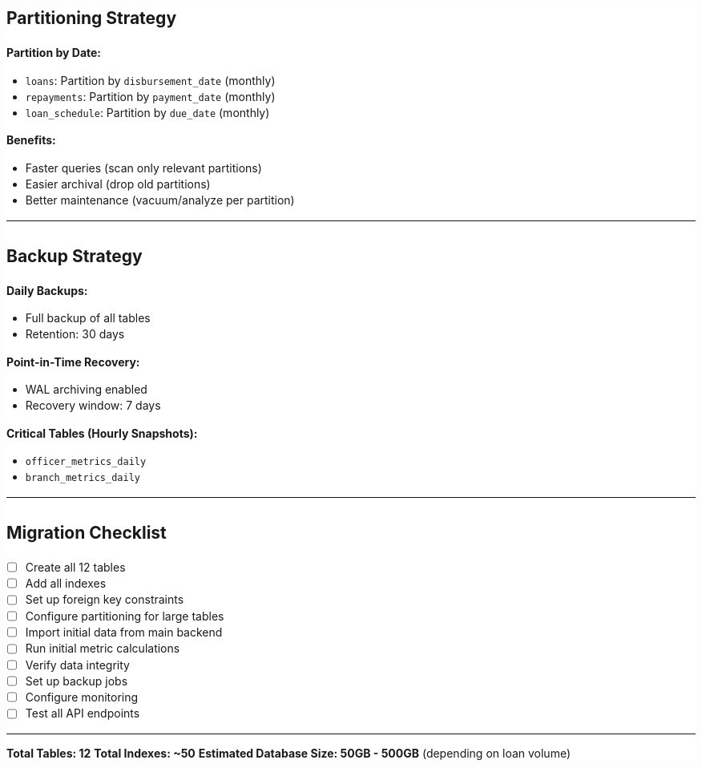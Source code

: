 
## Partitioning Strategy

**Partition by Date:**
- `loans`: Partition by `disbursement_date` (monthly)
- `repayments`: Partition by `payment_date` (monthly)
- `loan_schedule`: Partition by `due_date` (monthly)

**Benefits:**
- Faster queries (scan only relevant partitions)
- Easier archival (drop old partitions)
- Better maintenance (vacuum/analyze per partition)

---

## Backup Strategy

**Daily Backups:**
- Full backup of all tables
- Retention: 30 days

**Point-in-Time Recovery:**
- WAL archiving enabled
- Recovery window: 7 days

**Critical Tables (Hourly Snapshots):**
- `officer_metrics_daily`
- `branch_metrics_daily`

---

## Migration Checklist

- [ ] Create all 12 tables
- [ ] Add all indexes
- [ ] Set up foreign key constraints
- [ ] Configure partitioning for large tables
- [ ] Import initial data from main backend
- [ ] Run initial metric calculations
- [ ] Verify data integrity
- [ ] Set up backup jobs
- [ ] Configure monitoring
- [ ] Test all API endpoints

---

**Total Tables: 12**
**Total Indexes: ~50**
**Estimated Database Size: 50GB - 500GB** (depending on loan volume)

